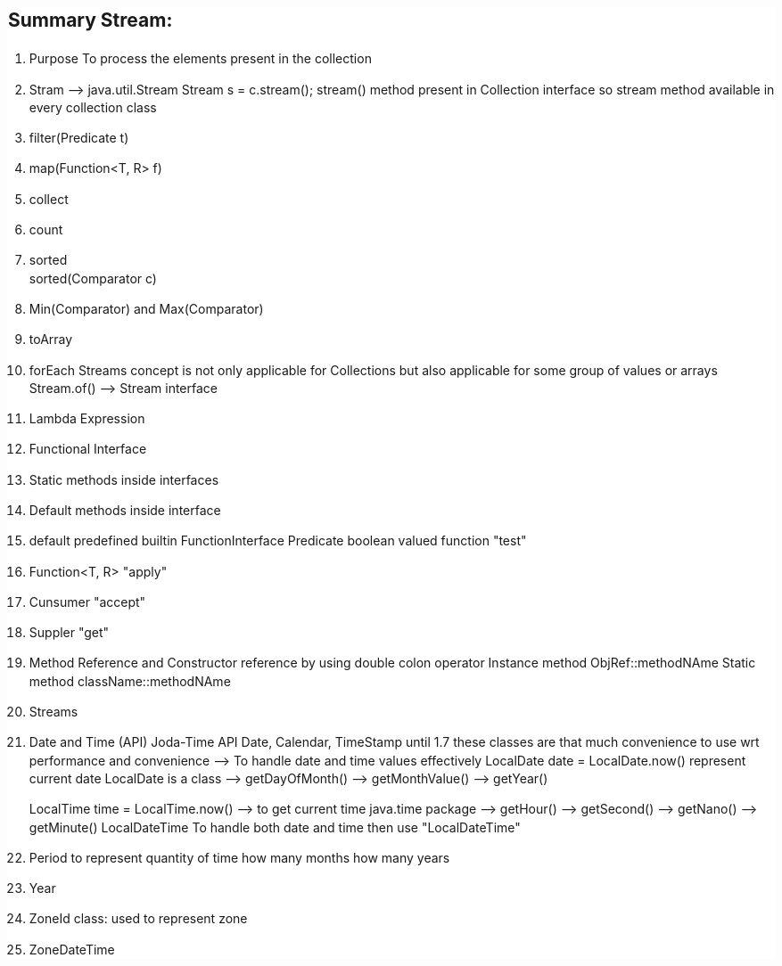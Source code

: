 Summary Stream:
----------------
1) Purpose
To process the elements present in the collection 
2) Stram --> java.util.Stream
		Stream s = c.stream();
			stream() method present in Collection interface so stream method available in every collection class
3) filter(Predicate<T> t)
4) map(Function<T, R> f)
5) collect
6) count
7) sorted 	
	sorted(Comparator c)
8) Min(Comparator) and Max(Comparator)
9) toArray
10) forEach
Streams concept is not only applicable for Collections but also applicable for some group of values or arrays
Stream.of() --> Stream interface

1) Lambda Expression
2) Functional Interface
3) Static methods inside interfaces
4) Default methods inside interface
5) default predefined builtin FunctionInterface
	Predicate<T> boolean valued function "test"
6) Function<T, R> "apply"
7) Cunsumer<T> "accept"
8) Suppler<R> "get" 
9) Method Reference and Constructor reference by using double colon operator 
	Instance method ObjRef::methodNAme
	Static method className::methodNAme
10) Streams
11) Date and Time (API) Joda-Time API
Date, Calendar, TimeStamp until 1.7 these classes are that much convenience to use wrt performance and convenience
	--> To handle date and time values effectively
	LocalDate date = LocalDate.now() represent current date
	LocalDate is a class
		--> getDayOfMonth()
		--> getMonthValue()
		--> getYear()
	
	LocalTime time = LocalTime.now() --> to get current time
	java.time package
		--> getHour()
		--> getSecond()
		--> getNano()
		--> getMinute()
	LocalDateTime
To handle both date and time then use "LocalDateTime"
12) Period to represent quantity of time 
	how many months
	how many years
13) Year
14) ZoneId class: used to represent zone
15) ZoneDateTime
